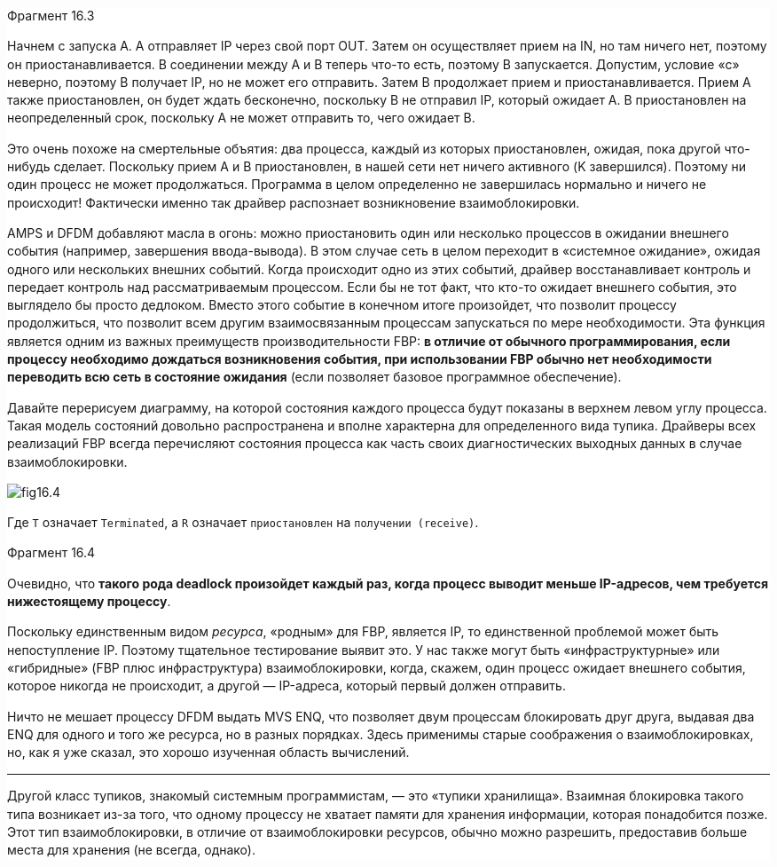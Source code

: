Фрагмент 16.3

Начнем с запуска A. A отправляет IP через свой порт OUT. Затем он осуществляет прием на IN, но там ничего нет, поэтому он приостанавливается. В соединении между A и B теперь что-то есть, поэтому B запускается. Допустим, условие «c» неверно, поэтому B получает IP, но не может его отправить. Затем B продолжает прием и приостанавливается. Прием A также приостановлен, он будет ждать бесконечно, поскольку B не отправил IP, который ожидает A. B приостановлен на неопределенный срок, поскольку A не может отправить то, чего ожидает B.

Это очень похоже на смертельные объятия: два процесса, каждый из которых приостановлен, ожидая, пока другой что-нибудь сделает. Поскольку прием A и B приостановлен, в нашей сети нет ничего активного (K завершился). Поэтому ни один процесс не может продолжаться. Программа в целом определенно не завершилась нормально и ничего не происходит! Фактически именно так драйвер распознает возникновение взаимоблокировки.

AMPS и DFDM добавляют масла в огонь: можно приостановить один или несколько процессов в ожидании внешнего события (например, завершения ввода-вывода). В этом случае сеть в целом переходит в «системное ожидание», ожидая одного или нескольких внешних событий. Когда происходит одно из этих событий, драйвер восстанавливает контроль и передает контроль над рассматриваемым процессом. Если бы не тот факт, что кто-то ожидает внешнего события, это выглядело бы просто дедлоком. Вместо этого событие в конечном итоге произойдет, что позволит процессу продолжиться, что позволит всем другим взаимосвязанным процессам запускаться по мере необходимости. Эта функция является одним из важных преимуществ производительности FBP: **в отличие от обычного программирования, если процессу необходимо дождаться возникновения события, при использовании FBP обычно нет необходимости переводить всю сеть в состояние ожидания** (если позволяет базовое программное обеспечение).

Давайте перерисуем диаграмму, на которой состояния каждого процесса будут показаны в верхнем левом углу процесса. Такая модель состояний довольно распространена и вполне характерна для определенного вида тупика. Драйверы всех реализаций FBP всегда перечисляют состояния процесса как часть своих диагностических выходных данных в случае взаимоблокировки.

![fig16.4](https://jpaulmorrison.com/fbp/Fig16.4.gif)

Где `T` означает `Terminated`,
а `R` означает `приостановлен` на `получении (receive)`.

Фрагмент 16.4

Очевидно, что **такого рода deadlock произойдет каждый раз, когда процесс выводит меньше IP-адресов, чем требуется нижестоящему процессу**.

Поскольку единственным видом _ресурса_, «родным» для FBP, является IP, то единственной проблемой может быть непоступление IP. Поэтому тщательное тестирование выявит это. У нас также могут быть «инфраструктурные» или «гибридные» (FBP плюс инфраструктура) взаимоблокировки, когда, скажем, один процесс ожидает внешнего события, которое никогда не происходит, а другой — IP-адреса, который первый должен отправить.

Ничто не мешает процессу DFDM выдать MVS ENQ, что позволяет двум процессам блокировать друг друга, выдавая два ENQ для одного и того же ресурса, но в разных порядках. Здесь применимы старые соображения о взаимоблокировках, но, как я уже сказал, это хорошо изученная область вычислений.

---

Другой класс тупиков, знакомый системным программистам, — это «тупики хранилища». Взаимная блокировка такого типа возникает из-за того, что одному процессу не хватает памяти для хранения информации, которая понадобится позже. Этот тип взаимоблокировки, в отличие от взаимоблокировки ресурсов, обычно можно разрешить, предоставив больше места для хранения (не всегда, однако).
